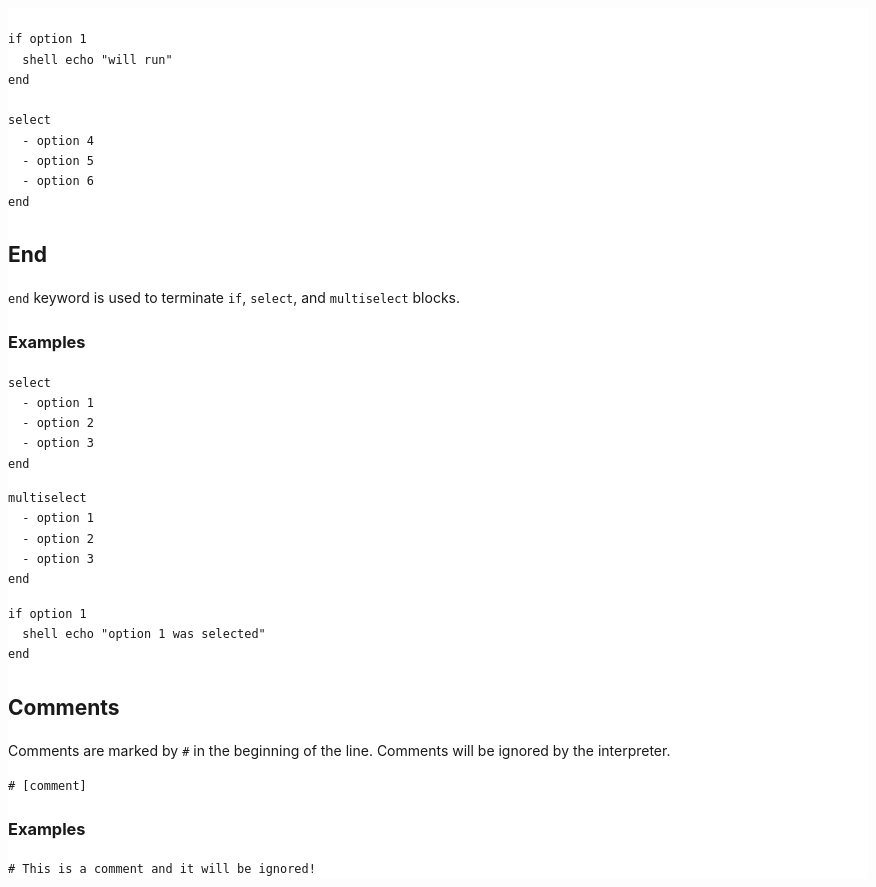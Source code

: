 ```

if option 1
  shell echo "will run"
end

select
  - option 4
  - option 5
  - option 6
end
```

## End
`end` keyword is used to terminate `if`, `select`, and `multiselect` blocks.

### Examples
```
select
  - option 1
  - option 2
  - option 3
end
```
```
multiselect
  - option 1
  - option 2
  - option 3
end
```

```
if option 1
  shell echo "option 1 was selected"
end
```

## Comments
Comments are marked by `#` in the beginning of the line. Comments will be ignored by the interpreter.

```
# [comment]
```

### Examples
```
# This is a comment and it will be ignored!
```
